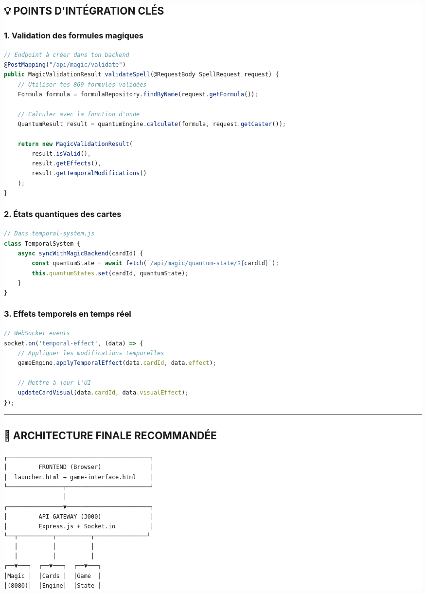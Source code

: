 ## 💡 **POINTS D'INTÉGRATION CLÉS**

### **1. Validation des formules magiques**
```javascript
// Endpoint à créer dans ton backend
@PostMapping("/api/magic/validate")
public MagicValidationResult validateSpell(@RequestBody SpellRequest request) {
    // Utiliser tes 869 formules validées
    Formula formula = formulaRepository.findByName(request.getFormula());
    
    // Calculer avec la fonction d'onde
    QuantumResult result = quantumEngine.calculate(formula, request.getCaster());
    
    return new MagicValidationResult(
        result.isValid(),
        result.getEffects(),
        result.getTemporalModifications()
    );
}
```

### **2. États quantiques des cartes**
```javascript
// Dans temporal-system.js
class TemporalSystem {
    async syncWithMagicBackend(cardId) {
        const quantumState = await fetch(`/api/magic/quantum-state/${cardId}`);
        this.quantumStates.set(cardId, quantumState);
    }
}
```

### **3. Effets temporels en temps réel**
```javascript
// WebSocket events
socket.on('temporal-effect', (data) => {
    // Appliquer les modifications temporelles
    gameEngine.applyTemporalEffect(data.cardId, data.effect);
    
    // Mettre à jour l'UI
    updateCardVisual(data.cardId, data.visualEffect);
});
```

---

## 🎯 **ARCHITECTURE FINALE RECOMMANDÉE**

```
┌─────────────────────────────────────────┐
│         FRONTEND (Browser)              │
│  launcher.html → game-interface.html    │
└────────────────┬────────────────────────┘
                 │
┌────────────────▼────────────────────────┐
│         API GATEWAY (3000)              │
│         Express.js + Socket.io          │
└──┬──────────┬──────────┬───────────────┘
   │          │          │
   │          │          │
┌──▼───┐  ┌──▼───┐  ┌──▼───┐
│Magic │  │Cards │  │Game  │
│(8080)│  │Engine│  │State │
```